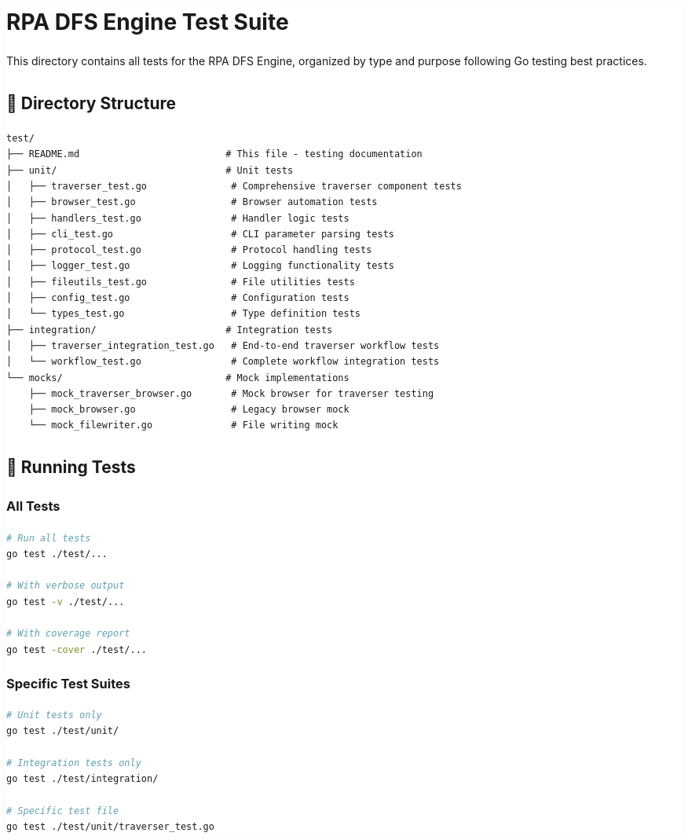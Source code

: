 # RPA DFS Engine Test Suite

This directory contains all tests for the RPA DFS Engine, organized by type and purpose following Go testing best practices.

## 📁 **Directory Structure**

```
test/
├── README.md                          # This file - testing documentation
├── unit/                              # Unit tests
│   ├── traverser_test.go               # Comprehensive traverser component tests
│   ├── browser_test.go                 # Browser automation tests
│   ├── handlers_test.go                # Handler logic tests
│   ├── cli_test.go                     # CLI parameter parsing tests
│   ├── protocol_test.go                # Protocol handling tests
│   ├── logger_test.go                  # Logging functionality tests
│   ├── fileutils_test.go               # File utilities tests
│   ├── config_test.go                  # Configuration tests
│   └── types_test.go                   # Type definition tests
├── integration/                       # Integration tests
│   ├── traverser_integration_test.go   # End-to-end traverser workflow tests
│   └── workflow_test.go                # Complete workflow integration tests
└── mocks/                             # Mock implementations
    ├── mock_traverser_browser.go       # Mock browser for traverser testing
    ├── mock_browser.go                 # Legacy browser mock
    └── mock_filewriter.go              # File writing mock
```

## 🚀 **Running Tests**

### **All Tests**
```bash
# Run all tests
go test ./test/...

# With verbose output
go test -v ./test/...

# With coverage report
go test -cover ./test/...
```

### **Specific Test Suites**
```bash
# Unit tests only
go test ./test/unit/

# Integration tests only
go test ./test/integration/

# Specific test file
go test ./test/unit/traverser_test.go
```

